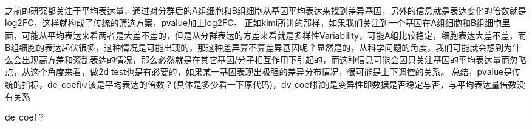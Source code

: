 之前的研究都关注于平均表达量，通过对分群后的A组细胞和B组细胞从基因平均表达来找到差异基因，另外的信息就是表达变化的倍数就是log2FC，这样就构成了传统的筛选方案，pvalue加上log2FC。
正如kimi所讲的那样，如果我们关注到一个基因在A组细胞和B组细胞里面，可能从平均表达来看两者是大差不差的，但是从分群表达的方差来看就是多样性Variability，可能A组比较稳定，细胞表达大差不差，而B组细胞的表达起伏很多，这种情况是可能出现的，那这种差异算不算差异基因呢？显然是的，从科学问题的角度，我们可能就会想到为什么会出现高方差和紊乱表达的情况，那么必然就是在其它基因/分子相互作用下引起的，而这种信息可能会因只关注基因的平均表达量而忽略点，从这个角度来看，做2d test也是有必要的，如果某一基因表现出极强的差异分布情况，很可能是上下调控的关系。
总结，pvalue是传统的指标，de_coef应该是平均表达的倍数？(具体是多少看一下原代码)，dv_coef指的是变异性即数据是否稳定与否，与平均表达量倍数没有关系

de_coef？
